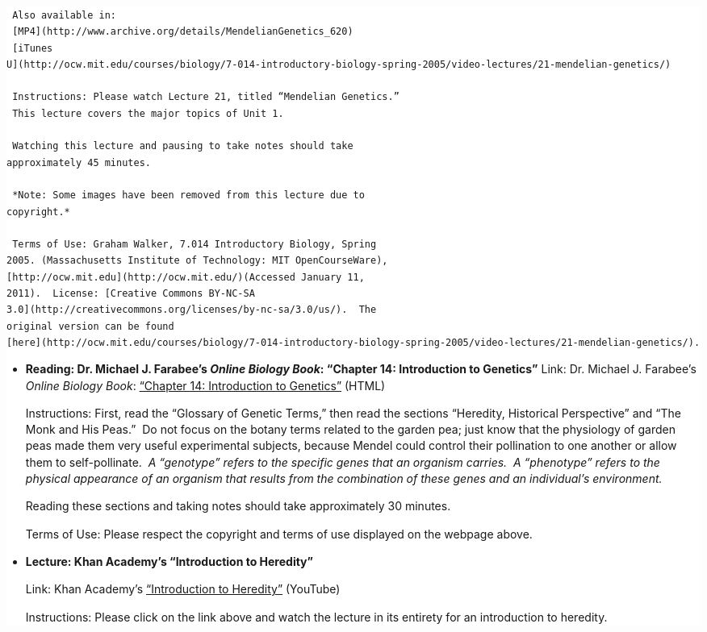      Also available in:  
     [MP4](http://www.archive.org/details/MendelianGenetics_620)  
     [iTunes
    U](http://ocw.mit.edu/courses/biology/7-014-introductory-biology-spring-2005/video-lectures/21-mendelian-genetics/)  
      
     Instructions: Please watch Lecture 21, titled “Mendelian Genetics.”
     This lecture covers the major topics of Unit 1.  
      
     Watching this lecture and pausing to take notes should take
    approximately 45 minutes.  
      
     *Note: Some images have been removed from this lecture due to
    copyright.*  
        
     Terms of Use: Graham Walker, 7.014 Introductory Biology, Spring
    2005. (Massachusetts Institute of Technology: MIT OpenCourseWare),
    [http://ocw.mit.edu](http://ocw.mit.edu/)(Accessed January 11,
    2011).  License: [Creative Commons BY-NC-SA
    3.0](http://creativecommons.org/licenses/by-nc-sa/3.0/us/).  The
    original version can be found
    [here](http://ocw.mit.edu/courses/biology/7-014-introductory-biology-spring-2005/video-lectures/21-mendelian-genetics/).

-   **Reading: Dr. Michael J. Farabee’s *Online Biology Book*: “Chapter
    14: Introduction to Genetics”**
    Link: Dr. Michael J. Farabee’s *Online Biology Book*: [“Chapter 14:
    Introduction to
    Genetics”](http://resources.saylor.org/BIO/BIO102/BIO102-1.1-Chapter14IntroToGenetics-Permission_files/BIO102-1.1-Chapter14IntroToGenetics-Permission.html) (HTML)  
      
     Instructions: First, read the “Glossary of Genetic Terms,” then
    read the sections “Heredity, Historical Perspective” and “The Monk
    and His Peas.”  Do not focus on the botany terms related to the
    garden pea; just know that the physiology of garden peas made them
    very useful experimental subjects, because Mendel could control
    their pollination to one another or allow them to self-pollinate. 
    *A “genotype” refers to the specific genes that an organism carries.
     A “phenotype” refers to the physical appearance of an organism that
    results from the combination of these genes and an individual’s
    environment.*  
      
     Reading these sections and taking notes should take approximately
    30 minutes.  
      
     Terms of Use: Please respect the copyright and terms of use
    displayed on the webpage above.

-   **Lecture: Khan Academy’s “Introduction to Heredity”**

    Link: Khan Academy’s [“Introduction to
    Heredity”](https://www.khanacademy.org/science/biology/heredity-and-genetics/v/introduction-to-heredity) (YouTube)  
      
     Instructions: Please click on the link above and watch the lecture
    in its entirety for an introduction to heredity.  
      